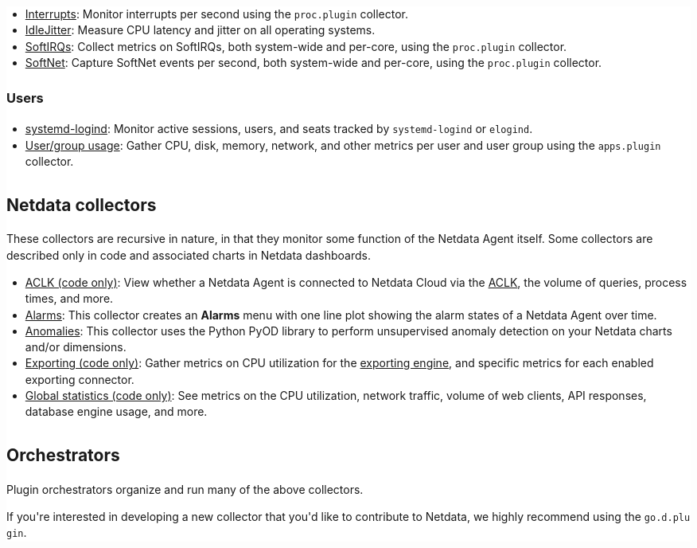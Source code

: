 - [Interrupts](/docs/agent/collectors/proc.plugin): Monitor interrupts per second using the `proc.plugin` collector.
- [IdleJitter](/docs/agent/collectors/idlejitter.plugin): Measure CPU latency and jitter on all operating systems.
- [SoftIRQs](/docs/agent/collectors/proc.plugin): Collect metrics on SoftIRQs, both system-wide and per-core, using the
  `proc.plugin` collector.
- [SoftNet](/docs/agent/collectors/proc.plugin): Capture SoftNet events per second, both system-wide and per-core,
  using the `proc.plugin` collector.

### Users

- [systemd-logind](/docs/agent/collectors/python.d.plugin/logind): Monitor active sessions, users, and seats tracked
  by `systemd-logind` or `elogind`.
- [User/group usage](/docs/agent/collectors/apps.plugin): Gather CPU, disk, memory, network, and other metrics per user
  and user group using the `apps.plugin` collector.

## Netdata collectors

These collectors are recursive in nature, in that they monitor some function of the Netdata Agent itself. Some
collectors are described only in code and associated charts in Netdata dashboards.

- [ACLK (code only)](https://github.com/netdata/netdata/blob/master/aclk/legacy/aclk_stats.c): View whether a Netdata
  Agent is connected to Netdata Cloud via the [ACLK](/docs/agent/aclk), the volume of queries, process times, and more.
- [Alarms](/docs/agent/collectors/python.d.plugin/alarms): This collector creates an
  **Alarms** menu with one line plot showing the alarm states of a Netdata Agent over time.
- [Anomalies](/docs/agent/collectors/python.d.plugin/anomalies): This collector uses the
  Python PyOD library to perform unsupervised anomaly detection on your Netdata charts and/or dimensions.
- [Exporting (code only)](https://github.com/netdata/netdata/blob/master/exporting/send_internal_metrics.c): Gather
  metrics on CPU utilization for the [exporting engine](/docs/agent/exporting), and specific metrics for each enabled
  exporting connector.
- [Global statistics (code only)](https://github.com/netdata/netdata/blob/master/daemon/global_statistics.c): See
  metrics on the CPU utilization, network traffic, volume of web clients, API responses, database engine usage, and
  more.

## Orchestrators

Plugin orchestrators organize and run many of the above collectors.

If you're interested in developing a new collector that you'd like to contribute to Netdata, we highly recommend using
the `go.d.plugin`.
